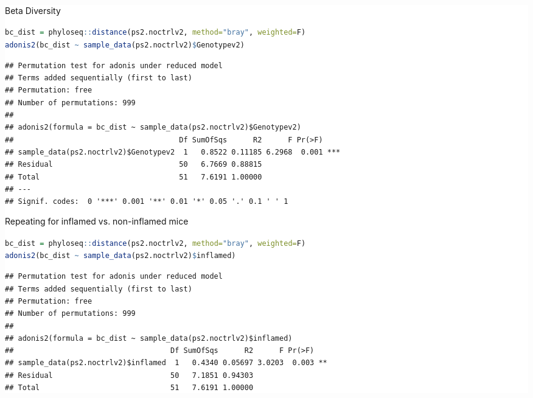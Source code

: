 Beta Diversity

``` r
bc_dist = phyloseq::distance(ps2.noctrlv2, method="bray", weighted=F)
adonis2(bc_dist ~ sample_data(ps2.noctrlv2)$Genotypev2)
```

    ## Permutation test for adonis under reduced model
    ## Terms added sequentially (first to last)
    ## Permutation: free
    ## Number of permutations: 999
    ## 
    ## adonis2(formula = bc_dist ~ sample_data(ps2.noctrlv2)$Genotypev2)
    ##                                      Df SumOfSqs      R2      F Pr(>F)    
    ## sample_data(ps2.noctrlv2)$Genotypev2  1   0.8522 0.11185 6.2968  0.001 ***
    ## Residual                             50   6.7669 0.88815                  
    ## Total                                51   7.6191 1.00000                  
    ## ---
    ## Signif. codes:  0 '***' 0.001 '**' 0.01 '*' 0.05 '.' 0.1 ' ' 1

Repeating for inflamed vs. non-inflamed mice

``` r
bc_dist = phyloseq::distance(ps2.noctrlv2, method="bray", weighted=F)
adonis2(bc_dist ~ sample_data(ps2.noctrlv2)$inflamed)
```

    ## Permutation test for adonis under reduced model
    ## Terms added sequentially (first to last)
    ## Permutation: free
    ## Number of permutations: 999
    ## 
    ## adonis2(formula = bc_dist ~ sample_data(ps2.noctrlv2)$inflamed)
    ##                                    Df SumOfSqs      R2      F Pr(>F)   
    ## sample_data(ps2.noctrlv2)$inflamed  1   0.4340 0.05697 3.0203  0.003 **
    ## Residual                           50   7.1851 0.94303                 
    ## Total                              51   7.6191 1.00000                 
